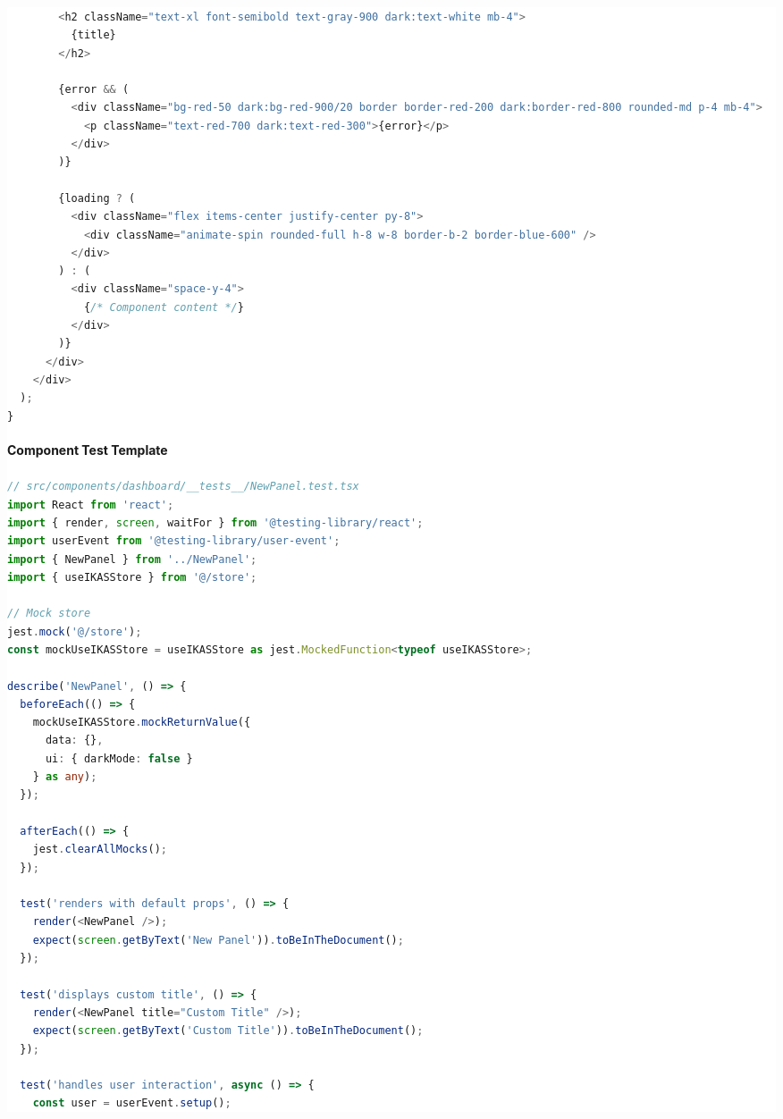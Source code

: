 ```typescript
        <h2 className="text-xl font-semibold text-gray-900 dark:text-white mb-4">
          {title}
        </h2>
        
        {error && (
          <div className="bg-red-50 dark:bg-red-900/20 border border-red-200 dark:border-red-800 rounded-md p-4 mb-4">
            <p className="text-red-700 dark:text-red-300">{error}</p>
          </div>
        )}
        
        {loading ? (
          <div className="flex items-center justify-center py-8">
            <div className="animate-spin rounded-full h-8 w-8 border-b-2 border-blue-600" />
          </div>
        ) : (
          <div className="space-y-4">
            {/* Component content */}
          </div>
        )}
      </div>
    </div>
  );
}
```

#### Component Test Template

```typescript
// src/components/dashboard/__tests__/NewPanel.test.tsx
import React from 'react';
import { render, screen, waitFor } from '@testing-library/react';
import userEvent from '@testing-library/user-event';
import { NewPanel } from '../NewPanel';
import { useIKASStore } from '@/store';

// Mock store
jest.mock('@/store');
const mockUseIKASStore = useIKASStore as jest.MockedFunction<typeof useIKASStore>;

describe('NewPanel', () => {
  beforeEach(() => {
    mockUseIKASStore.mockReturnValue({
      data: {},
      ui: { darkMode: false }
    } as any);
  });

  afterEach(() => {
    jest.clearAllMocks();
  });

  test('renders with default props', () => {
    render(<NewPanel />);
    expect(screen.getByText('New Panel')).toBeInTheDocument();
  });

  test('displays custom title', () => {
    render(<NewPanel title="Custom Title" />);
    expect(screen.getByText('Custom Title')).toBeInTheDocument();
  });

  test('handles user interaction', async () => {
    const user = userEvent.setup();
```